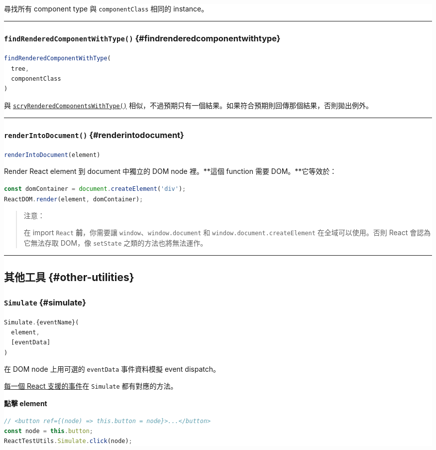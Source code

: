 尋找所有 component type 與 `componentClass` 相同的 instance。

* * *

### `findRenderedComponentWithType()` {#findrenderedcomponentwithtype}

```javascript
findRenderedComponentWithType(
  tree,
  componentClass
)
```

與 [`scryRenderedComponentsWithType()`](#scryrenderedcomponentswithtype) 相似，不過預期只有一個結果。如果符合預期則回傳那個結果，否則拋出例外。

***

### `renderIntoDocument()` {#renderintodocument}

```javascript
renderIntoDocument(element)
```

Render React element 到 document 中獨立的 DOM node 裡。**這個 function 需要 DOM。**它等效於：

```js
const domContainer = document.createElement('div');
ReactDOM.render(element, domContainer);
```

> 注意：
>
> 在 import `React` **前**，你需要讓 `window`、`window.document` 和 `window.document.createElement` 在全域可以使用。否則 React 會認為它無法存取 DOM，像 `setState` 之類的方法也將無法運作。

* * *

## 其他工具 {#other-utilities}

### `Simulate` {#simulate}

```javascript
Simulate.{eventName}(
  element,
  [eventData]
)
```

在 DOM node 上用可選的 `eventData` 事件資料模擬 event dispatch。

[每一個 React 支援的事件](/docs/events.html#supported-events)在 `Simulate` 都有對應的方法。

**點擊 element**

```javascript
// <button ref={(node) => this.button = node}>...</button>
const node = this.button;
ReactTestUtils.Simulate.click(node);
```
